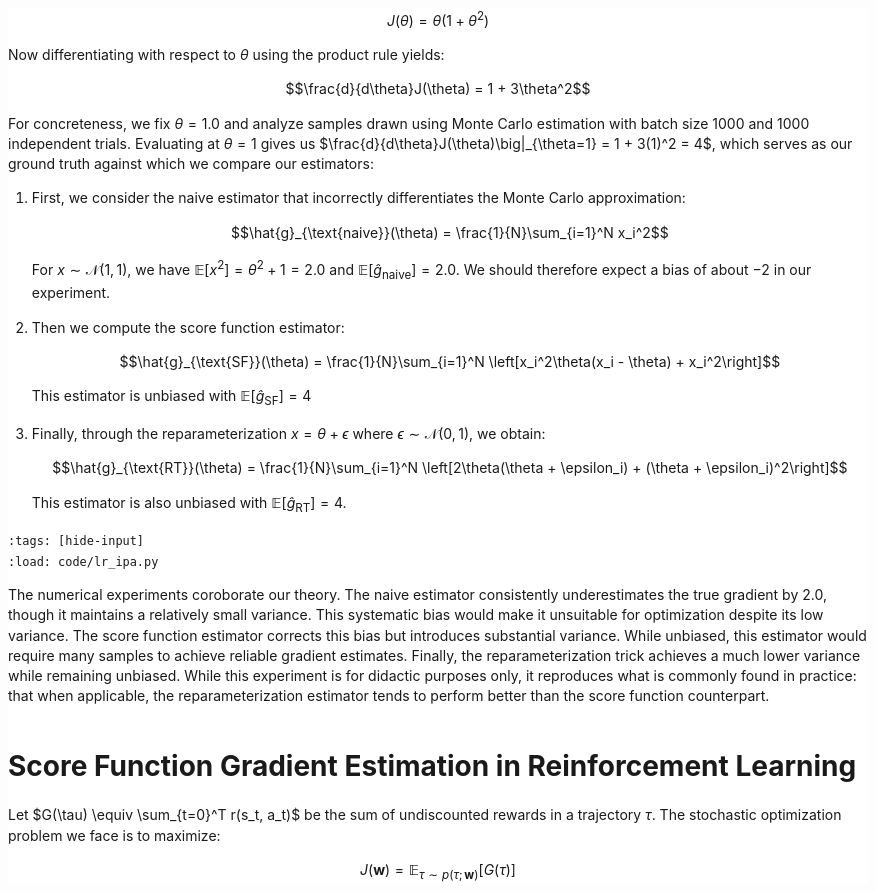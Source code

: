$$J(\theta) = \theta(1 + \theta^2)$$

Now differentiating with respect to $\theta$ using the product rule yields:

$$\frac{d}{d\theta}J(\theta) = 1 + 3\theta^2$$

For concreteness, we fix $\theta = 1.0$ and analyze samples drawn using Monte Carlo estimation with batch size 1000 and 1000 independent trials. Evaluating at $\theta = 1$ gives us $\frac{d}{d\theta}J(\theta)\big|_{\theta=1} = 1 + 3(1)^2 = 4$, which serves as our ground truth against which we compare our estimators:

1. First, we consider the naive estimator that incorrectly differentiates the Monte Carlo approximation:

    $$\hat{g}_{\text{naive}}(\theta) = \frac{1}{N}\sum_{i=1}^N x_i^2$$

    For $x \sim \mathcal{N}(1,1)$, we have $\mathbb{E}[x^2] = \theta^2 + 1 = 2.0$ and $\mathbb{E}[\hat{g}_{\text{naive}}] = 2.0$. We should therefore expect a bias of about $-2$ in our experiment.

2. Then we compute the score function estimator:

    $$\hat{g}_{\text{SF}}(\theta) = \frac{1}{N}\sum_{i=1}^N \left[x_i^2\theta(x_i - \theta) + x_i^2\right]$$

    This estimator is unbiased with $\mathbb{E}[\hat{g}_{\text{SF}}] = 4$

3. Finally, through the reparameterization $x = \theta + \epsilon$ where $\epsilon \sim \mathcal{N}(0,1)$, we obtain:

    $$\hat{g}_{\text{RT}}(\theta) = \frac{1}{N}\sum_{i=1}^N \left[2\theta(\theta + \epsilon_i) + (\theta + \epsilon_i)^2\right]$$

    This estimator is also unbiased with $\mathbb{E}[\hat{g}_{\text{RT}}] = 4$.

```{code-cell} ipython3
:tags: [hide-input]
:load: code/lr_ipa.py

```

The numerical experiments coroborate our theory. The naive estimator consistently underestimates the true gradient by 2.0, though it maintains a relatively small variance. This systematic bias would make it unsuitable for optimization despite its low variance. The score function estimator corrects this bias but introduces substantial variance. While unbiased, this estimator would require many samples to achieve reliable gradient estimates. Finally, the reparameterization trick achieves a much lower variance while remaining unbiased. While this experiment is for didactic purposes only, it reproduces what is commonly found in practice: that when applicable, the reparameterization estimator tends to perform better than the score function counterpart.

# Score Function Gradient Estimation in Reinforcement Learning

Let $G(\tau) \equiv \sum_{t=0}^T r(s_t, a_t)$ be the sum of undiscounted rewards in a trajectory $\tau$. The stochastic optimization problem we face is to maximize:

$$
J(\boldsymbol{w}) = \mathbb{E}_{\tau \sim p(\tau;\boldsymbol{w})}[G(\tau)]
$$
